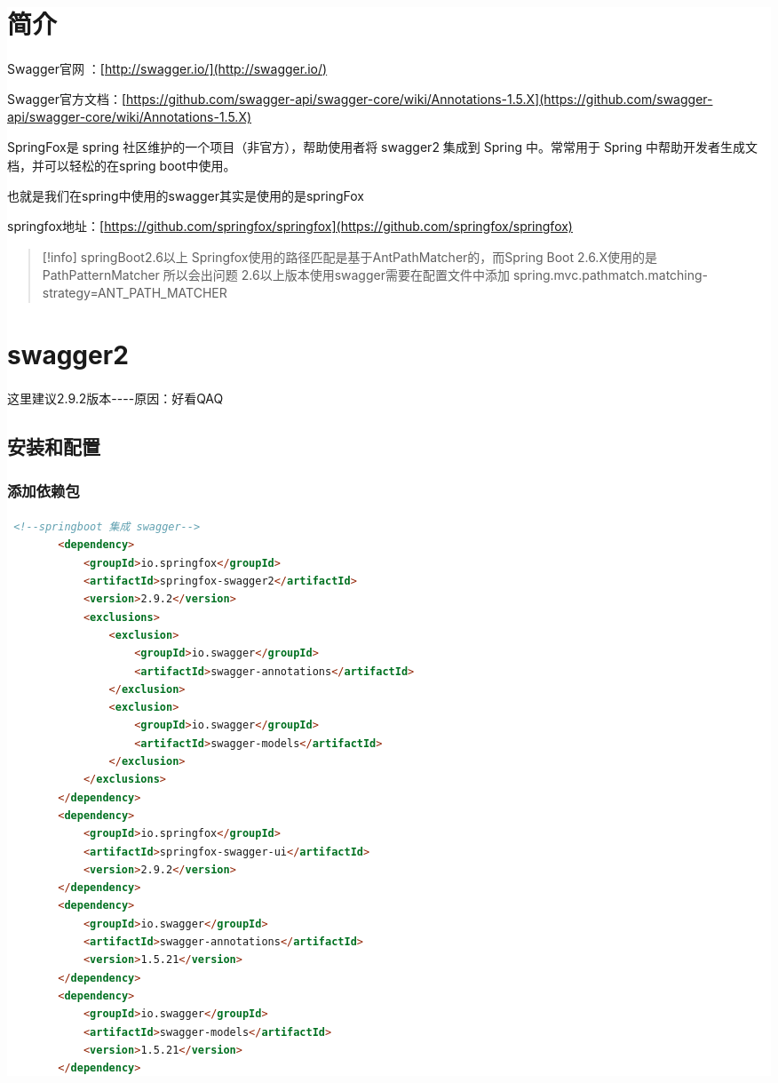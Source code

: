 # 简介

Swagger官网 ：[http://swagger.io/](http://swagger.io/)

Swagger官方文档：[https://github.com/swagger-api/swagger-core/wiki/Annotations-1.5.X](https://github.com/swagger-api/swagger-core/wiki/Annotations-1.5.X)

SpringFox是 spring 社区维护的一个项目（非官方），帮助使用者将 swagger2 集成到 Spring 中。常常用于 Spring 中帮助开发者生成文档，并可以轻松的在spring boot中使用。

也就是我们在spring中使用的swagger其实是使用的是springFox

springfox地址：[https://github.com/springfox/springfox](https://github.com/springfox/springfox)



> [!info] springBoot2.6以上
Springfox使用的路径匹配是基于AntPathMatcher的，而Spring Boot 2.6.X使用的是PathPatternMatcher
所以会出问题
2.6以上版本使用swagger需要在配置文件中添加
spring.mvc.pathmatch.matching-strategy=ANT_PATH_MATCHER

# swagger2

这里建议2.9.2版本----原因：好看QAQ

## 安装和配置

### 添加依赖包

```HTML
 <!--springboot 集成 swagger-->
        <dependency>
            <groupId>io.springfox</groupId>
            <artifactId>springfox-swagger2</artifactId>
            <version>2.9.2</version>
            <exclusions>
                <exclusion>
                    <groupId>io.swagger</groupId>
                    <artifactId>swagger-annotations</artifactId>
                </exclusion>
                <exclusion>
                    <groupId>io.swagger</groupId>
                    <artifactId>swagger-models</artifactId>
                </exclusion>
            </exclusions>
        </dependency>
        <dependency>
            <groupId>io.springfox</groupId>
            <artifactId>springfox-swagger-ui</artifactId>
            <version>2.9.2</version>
        </dependency>
        <dependency>
            <groupId>io.swagger</groupId>
            <artifactId>swagger-annotations</artifactId>
            <version>1.5.21</version>
        </dependency>
        <dependency>
            <groupId>io.swagger</groupId>
            <artifactId>swagger-models</artifactId>
            <version>1.5.21</version>
        </dependency>
```
